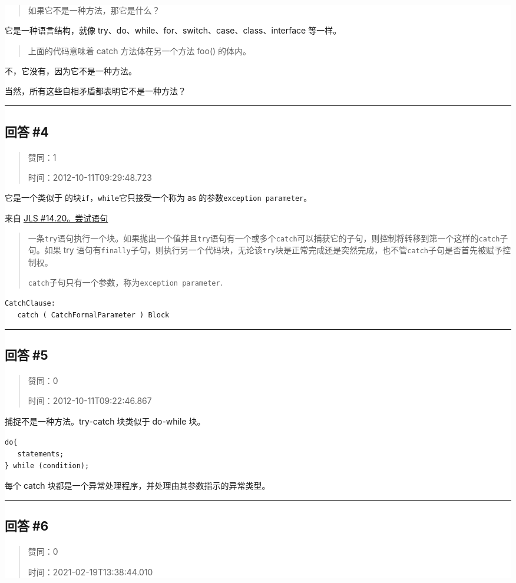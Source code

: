 > 如果它不是一种方法，那它是什么？

它是一种语言结构，就像 try、do、while、for、switch、case、class、interface 等一样。

> 上面的代码意味着 catch 方法体在另一个方法 foo() 的体内。

不，它没有，因为它不是一种方法。

当然，所有这些自相矛盾都表明它不是一种方法？

* * *

## 回答 #4

> 赞同：1
> 
> 时间：2012-10-11T09:29:48.723

它是一个类似于 的块`if`，`while`它只接受一个称为 as 的参数`exception parameter`。

来自 [JLS #14.20。尝试语句](http://docs.oracle.com/javase/specs/jls/se7/html/jls-14.html#jls-14.20)

> 一条`try`语句执行一个块。如果抛出一个值并且`try`语句有一个或多个`catch`可以捕获它的子句，则控制将转移到第一个这样的`catch`子句。如果 try 语句有`finally`子句，则执行另一个代码块，无论该`try`块是正常完成还是突然完成，也不管`catch`子句是否首先被赋予控制权。
> 
> `catch`子句只有一个参数，称为`exception parameter`.

```
CatchClause:
   catch ( CatchFormalParameter ) Block 
```

* * *

## 回答 #5

> 赞同：0
> 
> 时间：2012-10-11T09:22:46.867

捕捉不是一种方法。try-catch 块类似于 do-while 块。

```
do{
   statements;
} while (condition); 
```

每个 catch 块都是一个异常处理程序，并处理由其参数指示的异常类型。

* * *

## 回答 #6

> 赞同：0
> 
> 时间：2021-02-19T13:38:44.010
